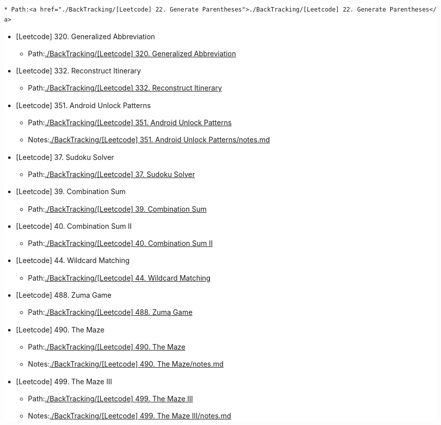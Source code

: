     * Path:<a href="./BackTracking/[Leetcode] 22. Generate Parentheses">./BackTracking/[Leetcode] 22. Generate Parentheses</a>

* [Leetcode] 320. Generalized Abbreviation 

    * Path:<a href="./BackTracking/[Leetcode] 320. Generalized Abbreviation">./BackTracking/[Leetcode] 320. Generalized Abbreviation</a>

* [Leetcode] 332. Reconstruct Itinerary 

    * Path:<a href="./BackTracking/[Leetcode] 332. Reconstruct Itinerary">./BackTracking/[Leetcode] 332. Reconstruct Itinerary</a>

* [Leetcode] 351. Android Unlock Patterns 

    * Path:<a href="./BackTracking/[Leetcode] 351. Android Unlock Patterns">./BackTracking/[Leetcode] 351. Android Unlock Patterns</a>

    * Notes:<a href="./BackTracking/[Leetcode] 351. Android Unlock Patterns/notes.md">./BackTracking/[Leetcode] 351. Android Unlock Patterns/notes.md</a>

* [Leetcode] 37. Sudoku Solver 

    * Path:<a href="./BackTracking/[Leetcode] 37. Sudoku Solver">./BackTracking/[Leetcode] 37. Sudoku Solver</a>

* [Leetcode] 39. Combination Sum 

    * Path:<a href="./BackTracking/[Leetcode] 39. Combination Sum">./BackTracking/[Leetcode] 39. Combination Sum</a>

* [Leetcode] 40. Combination Sum II 

    * Path:<a href="./BackTracking/[Leetcode] 40. Combination Sum II">./BackTracking/[Leetcode] 40. Combination Sum II</a>

* [Leetcode] 44. Wildcard Matching 

    * Path:<a href="./BackTracking/[Leetcode] 44. Wildcard Matching">./BackTracking/[Leetcode] 44. Wildcard Matching</a>

* [Leetcode] 488. Zuma Game 

    * Path:<a href="./BackTracking/[Leetcode] 488. Zuma Game">./BackTracking/[Leetcode] 488. Zuma Game</a>

* [Leetcode] 490. The Maze 

    * Path:<a href="./BackTracking/[Leetcode] 490. The Maze">./BackTracking/[Leetcode] 490. The Maze</a>

    * Notes:<a href="./BackTracking/[Leetcode] 490. The Maze/notes.md">./BackTracking/[Leetcode] 490. The Maze/notes.md</a>

* [Leetcode] 499. The Maze III 

    * Path:<a href="./BackTracking/[Leetcode] 499. The Maze III">./BackTracking/[Leetcode] 499. The Maze III</a>

    * Notes:<a href="./BackTracking/[Leetcode] 499. The Maze III/notes.md">./BackTracking/[Leetcode] 499. The Maze III/notes.md</a>

